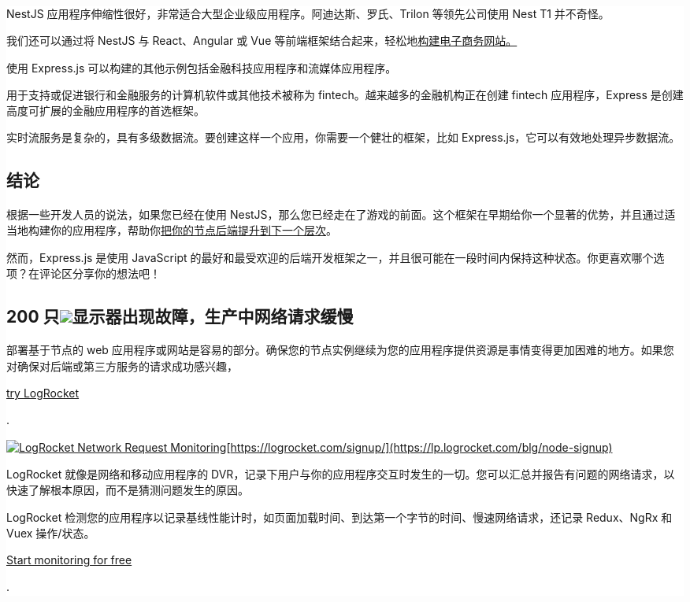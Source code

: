 NestJS 应用程序伸缩性很好，非常适合大型企业级应用程序。阿迪达斯、罗氏、Trilon 等领先公司使用 Nest T1 并不奇怪。

我们还可以通过将 NestJS 与 React、Angular 或 Vue 等前端框架结合起来，轻松地[构建电子商务网站。](https://blog.logrocket.com/how-build-ecommerce-app-nestjs/)

使用 Express.js 可以构建的其他示例包括金融科技应用程序和流媒体应用程序。

用于支持或促进银行和金融服务的计算机软件或其他技术被称为 fintech。越来越多的金融机构正在创建 fintech 应用程序，Express 是创建高度可扩展的金融应用程序的首选框架。

实时流服务是复杂的，具有多级数据流。要创建这样一个应用，你需要一个健壮的框架，比如 Express.js，它可以有效地处理异步数据流。

## 结论

根据一些开发人员的说法，如果您已经在使用 NestJS，那么您已经走在了游戏的前面。这个框架在早期给你一个显著的优势，并且通过适当地构建你的应用程序，帮助你[把你的节点后端提升到下一个层次](https://blog.logrocket.com/node-back-end-next-level-nestjs/)。

然而，Express.js 是使用 JavaScript 的最好和最受欢迎的后端开发框架之一，并且很可能在一段时间内保持这种状态。你更喜欢哪个选项？在评论区分享你的想法吧！

## 200 只![](img/61167b9d027ca73ed5aaf59a9ec31267.png)显示器出现故障，生产中网络请求缓慢

部署基于节点的 web 应用程序或网站是容易的部分。确保您的节点实例继续为您的应用程序提供资源是事情变得更加困难的地方。如果您对确保对后端或第三方服务的请求成功感兴趣，

[try LogRocket](https://lp.logrocket.com/blg/node-signup)

.

[![LogRocket Network Request Monitoring](img/cae72fd2a54c5f02a6398c4867894844.png)](https://lp.logrocket.com/blg/node-signup)[https://logrocket.com/signup/](https://lp.logrocket.com/blg/node-signup)

LogRocket 就像是网络和移动应用程序的 DVR，记录下用户与你的应用程序交互时发生的一切。您可以汇总并报告有问题的网络请求，以快速了解根本原因，而不是猜测问题发生的原因。

LogRocket 检测您的应用程序以记录基线性能计时，如页面加载时间、到达第一个字节的时间、慢速网络请求，还记录 Redux、NgRx 和 Vuex 操作/状态。

[Start monitoring for free](https://lp.logrocket.com/blg/node-signup)

.